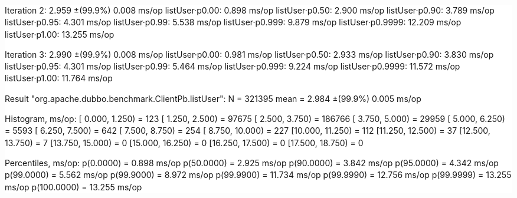 Iteration   2: 2.959 ±(99.9%) 0.008 ms/op
                 listUser·p0.00:   0.898 ms/op
                 listUser·p0.50:   2.900 ms/op
                 listUser·p0.90:   3.789 ms/op
                 listUser·p0.95:   4.301 ms/op
                 listUser·p0.99:   5.538 ms/op
                 listUser·p0.999:  9.879 ms/op
                 listUser·p0.9999: 12.209 ms/op
                 listUser·p1.00:   13.255 ms/op

Iteration   3: 2.990 ±(99.9%) 0.008 ms/op
                 listUser·p0.00:   0.981 ms/op
                 listUser·p0.50:   2.933 ms/op
                 listUser·p0.90:   3.830 ms/op
                 listUser·p0.95:   4.301 ms/op
                 listUser·p0.99:   5.464 ms/op
                 listUser·p0.999:  9.224 ms/op
                 listUser·p0.9999: 11.572 ms/op
                 listUser·p1.00:   11.764 ms/op



Result "org.apache.dubbo.benchmark.ClientPb.listUser":
  N = 321395
  mean =      2.984 ±(99.9%) 0.005 ms/op

  Histogram, ms/op:
    [ 0.000,  1.250) = 123 
    [ 1.250,  2.500) = 97675 
    [ 2.500,  3.750) = 186766 
    [ 3.750,  5.000) = 29959 
    [ 5.000,  6.250) = 5593 
    [ 6.250,  7.500) = 642 
    [ 7.500,  8.750) = 254 
    [ 8.750, 10.000) = 227 
    [10.000, 11.250) = 112 
    [11.250, 12.500) = 37 
    [12.500, 13.750) = 7 
    [13.750, 15.000) = 0 
    [15.000, 16.250) = 0 
    [16.250, 17.500) = 0 
    [17.500, 18.750) = 0 

  Percentiles, ms/op:
      p(0.0000) =      0.898 ms/op
     p(50.0000) =      2.925 ms/op
     p(90.0000) =      3.842 ms/op
     p(95.0000) =      4.342 ms/op
     p(99.0000) =      5.562 ms/op
     p(99.9000) =      8.972 ms/op
     p(99.9900) =     11.734 ms/op
     p(99.9990) =     12.756 ms/op
     p(99.9999) =     13.255 ms/op
    p(100.0000) =     13.255 ms/op
